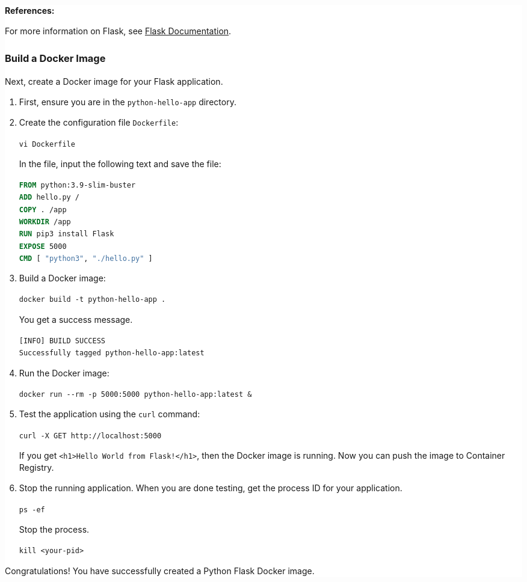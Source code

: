 **References:**

For more information on Flask, see [Flask Documentation](https://flask.palletsprojects.com/).

### Build a Docker Image

Next, create a Docker image for your Flask application.

  1. First, ensure you are in the `python-hello-app` directory.
  2. Create the configuration file `Dockerfile`:

      ```console
      vi Dockerfile
      ```

      In the file, input the following text and save the file:
      ```dockerfile   
      FROM python:3.9-slim-buster
      ADD hello.py /
      COPY . /app
      WORKDIR /app
      RUN pip3 install Flask
      EXPOSE 5000
      CMD [ "python3", "./hello.py" ]
      ```
  3. Build a Docker image: 
      ```console
      docker build -t python-hello-app .
      ```
      You get a success message.
      ```console
      [INFO] BUILD SUCCESS
      Successfully tagged python-hello-app:latest
      ```
  4. Run the Docker image: 
      ```console
      docker run --rm -p 5000:5000 python-hello-app:latest &
      ```
  5. Test the application using the `curl` command:
      ```console
      curl -X GET http://localhost:5000
      ```

      If you get `<h1>Hello World from Flask!</h1>`, then the Docker image is running. Now you can push the image to Container Registry.

  6. Stop the running application.
      When you are done testing, get the process ID for your application.
      ```console
      ps -ef
      ```
      Stop the process.
      ```console
      kill <your-pid>
      ```
Congratulations! You have successfully created a Python Flask Docker image.
